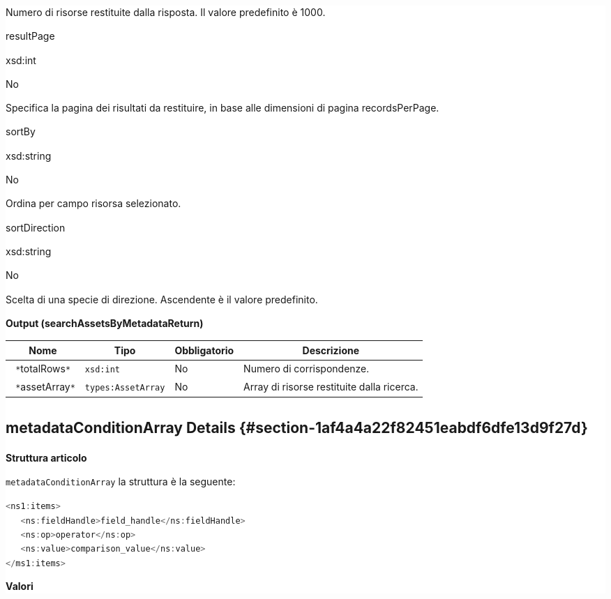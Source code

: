    <td colname="col4"> <p>Numero di risorse restituite dalla risposta. Il valore predefinito è 1000. </p> </td> 
  </tr> 
  <tr> 
   <td colname="col1"> <p> <span class="codeph"> <span class="varname"> resultPage</span> </span> </p> </td> 
   <td colname="col2"> <p> <span class="codeph"> xsd:int</span> </p> </td> 
   <td colname="col3"> <p>No </p> </td> 
   <td colname="col4"> <p>Specifica la pagina dei risultati da restituire, in base alle dimensioni di pagina <span class="codeph"> recordsPerPage</span>. </p> </td> 
  </tr> 
  <tr> 
   <td colname="col1"> <p> <span class="codeph"> <span class="varname"> sortBy</span> </span> </p> </td> 
   <td colname="col2"> <p> <span class="codeph"> xsd:string</span> </p> </td> 
   <td colname="col3"> <p>No </p> </td> 
   <td colname="col4"> <p>Ordina per campo risorsa selezionato. </p> </td> 
  </tr> 
  <tr> 
   <td colname="col1"> <p><span class="codeph"> <span class="varname"> sortDirection</span> </span> </p> </td> 
   <td colname="col2"> <p><span class="codeph"> xsd:string</span> </p> </td> 
   <td colname="col3"> <p>No </p> </td> 
   <td colname="col4"> <p>Scelta di una specie di direzione. Ascendente è il valore predefinito. </p> </td> 
  </tr> 
 </tbody> 
</table>

**Output (searchAssetsByMetadataReturn)**

| Nome | Tipo | Obbligatorio | Descrizione |
|---|---|---|---|
| ` *`totalRows`*` | `xsd:int` | No | Numero di corrispondenze. |
| ` *`assetArray`*` | `types:AssetArray` | No | Array di risorse restituite dalla ricerca. |

## metadataConditionArray Details {#section-1af4a4a22f82451eabdf6dfe13d9f27d}

**Struttura articolo**

`metadataConditionArray` la struttura è la seguente:

```java
<ns1:items>
   <ns:fieldHandle>field_handle</ns:fieldHandle>
   <ns:op>operator</ns:op>
   <ns:value>comparison_value</ns:value>
</ms1:items>
```

**Valori**
